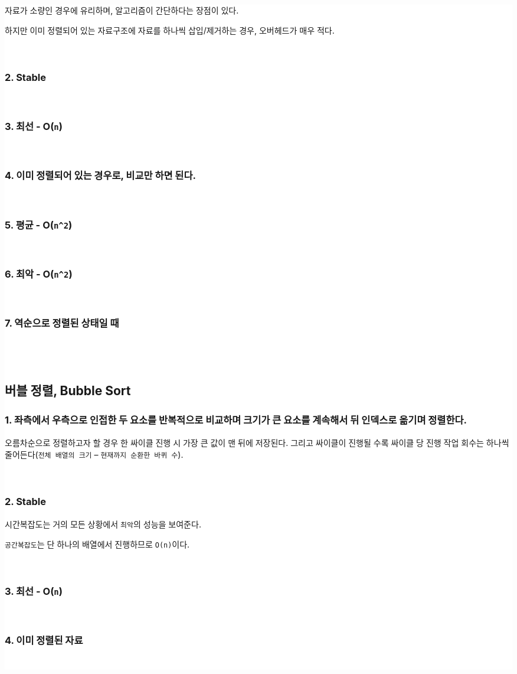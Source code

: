 자료가 소량인 경우에 유리하며, 알고리즘이 간단하다는 장점이 있다.

하지만 이미 정렬되어 있는 자료구조에 자료를 하나씩 삽입/제거하는 경우, 오버헤드가 매우 적다.

<br>

### 2. Stable

<br>

### 3. 최선 - O(`n`)

<br>

### 4. 이미 정렬되어 있는 경우로, 비교만 하면 된다.

<br>

### 5. 평균 - O(`n^2`)

<br>

### 6. 최악 - O(`n^2`)

<br>

### 7. 역순으로 정렬된 상태일 때

<br><br>

## 버블 정렬, Bubble Sort

### 1. 좌측에서 우측으로 인접한 두 요소를 반복적으로 비교하며 크기가 큰 요소를 계속해서 뒤 인덱스로 옮기며 정렬한다.

오름차순으로 정렬하고자 할 경우 한 싸이클 진행 시 가장 큰 값이 맨 뒤에 저장된다. 그리고 싸이클이 진행될 수록 싸이클 당 진행 작업 회수는 하나씩 줄어든다(`전체 배열의 크기` – `현재까지 순환한 바퀴 수`).

<br>

### 2. Stable

시간복잡도는 거의 모든 상황에서 `최악`의 성능을 보여준다.

`공간복잡도`는 단 하나의 배열에서 진행하므로 `O(n)`이다.

<br>

### 3. 최선 - O(`n`)

<br>

### 4. 이미 정렬된 자료

<br>

